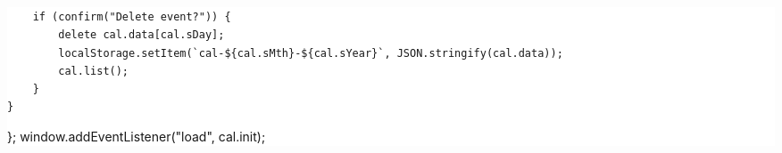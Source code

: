         if (confirm("Delete event?")) {
            delete cal.data[cal.sDay];
            localStorage.setItem(`cal-${cal.sMth}-${cal.sYear}`, JSON.stringify(cal.data));
            cal.list();
        }
    }
};
window.addEventListener("load", cal.init);
</script>